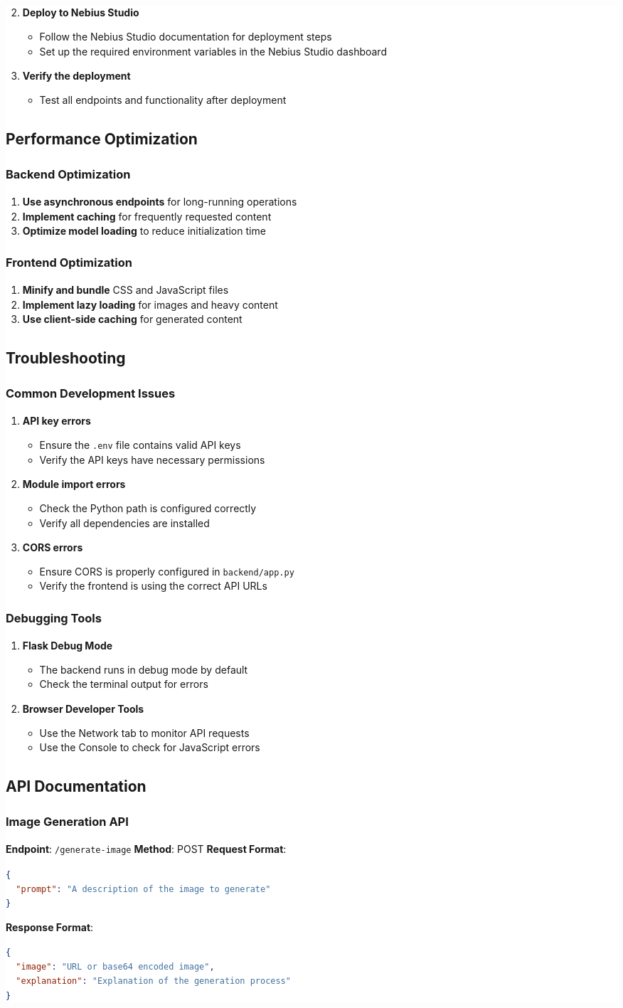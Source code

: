 2. **Deploy to Nebius Studio**
   - Follow the Nebius Studio documentation for deployment steps
   - Set up the required environment variables in the Nebius Studio dashboard

3. **Verify the deployment**
   - Test all endpoints and functionality after deployment

## Performance Optimization

### Backend Optimization

1. **Use asynchronous endpoints** for long-running operations
2. **Implement caching** for frequently requested content
3. **Optimize model loading** to reduce initialization time

### Frontend Optimization

1. **Minify and bundle** CSS and JavaScript files
2. **Implement lazy loading** for images and heavy content
3. **Use client-side caching** for generated content

## Troubleshooting

### Common Development Issues

1. **API key errors**
   - Ensure the `.env` file contains valid API keys
   - Verify the API keys have necessary permissions

2. **Module import errors**
   - Check the Python path is configured correctly
   - Verify all dependencies are installed

3. **CORS errors**
   - Ensure CORS is properly configured in `backend/app.py`
   - Verify the frontend is using the correct API URLs

### Debugging Tools

1. **Flask Debug Mode**
   - The backend runs in debug mode by default
   - Check the terminal output for errors

2. **Browser Developer Tools**
   - Use the Network tab to monitor API requests
   - Use the Console to check for JavaScript errors

## API Documentation

### Image Generation API

**Endpoint**: `/generate-image`
**Method**: POST
**Request Format**:
```json
{
  "prompt": "A description of the image to generate"
}
```
**Response Format**:
```json
{
  "image": "URL or base64 encoded image",
  "explanation": "Explanation of the generation process"
}
```